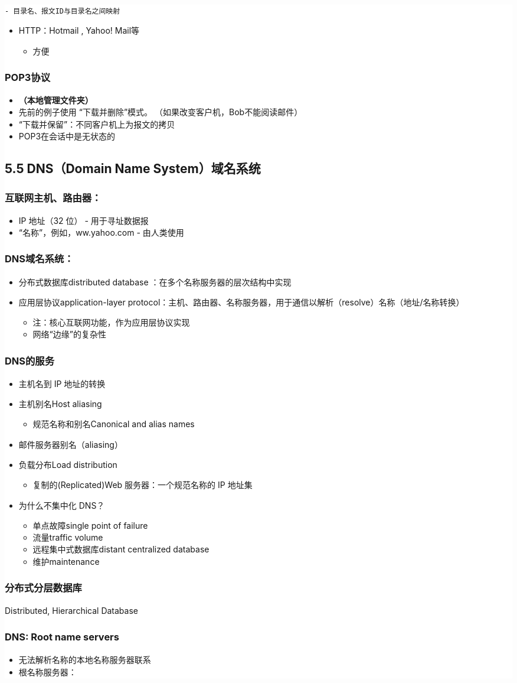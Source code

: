    - 目录名、报文ID与目录名之间映射

- HTTP：Hotmail , Yahoo! Mail等

  - 方便

### POP3协议

- **（本地管理文件夹）**
- 先前的例子使用 “下载并删除”模式。
  （如果改变客户机，Bob不能阅读邮件）
- “下载并保留”：不同客户机上为报文的拷贝
- POP3在会话中是无状态的

## 5.5 DNS（Domain Name System）域名系统

### 互联网主机、路由器：

- IP 地址（32 位） - 用于寻址数据报
- “名称”，例如，ww.yahoo.com - 由人类使用

### DNS域名系统：

- 分布式数据库distributed database ：在多个名称服务器的层次结构中实现
- 应用层协议application-layer protocol：主机、路由器、名称服务器，用于通信以解析（resolve）名称（地址/名称转换）

  - 注：核心互联网功能，作为应用层协议实现
  - 网络“边缘”的复杂性

### DNS的服务

- 主机名到 IP 地址的转换
- 主机别名Host aliasing

  - 规范名称和别名Canonical and alias names

- 邮件服务器别名（aliasing）
- 负载分布Load distribution

  - 复制的(Replicated)Web 服务器：一个规范名称的 IP 地址集

- 为什么不集中化 DNS？

  - 单点故障single point of failure
  - 流量traffic volume
  - 远程集中式数据库distant centralized database
  - 维护maintenance

### 分布式分层数据库

Distributed, Hierarchical Database

### DNS: Root name servers

- 无法解析名称的本地名称服务器联系
- 根名称服务器：
